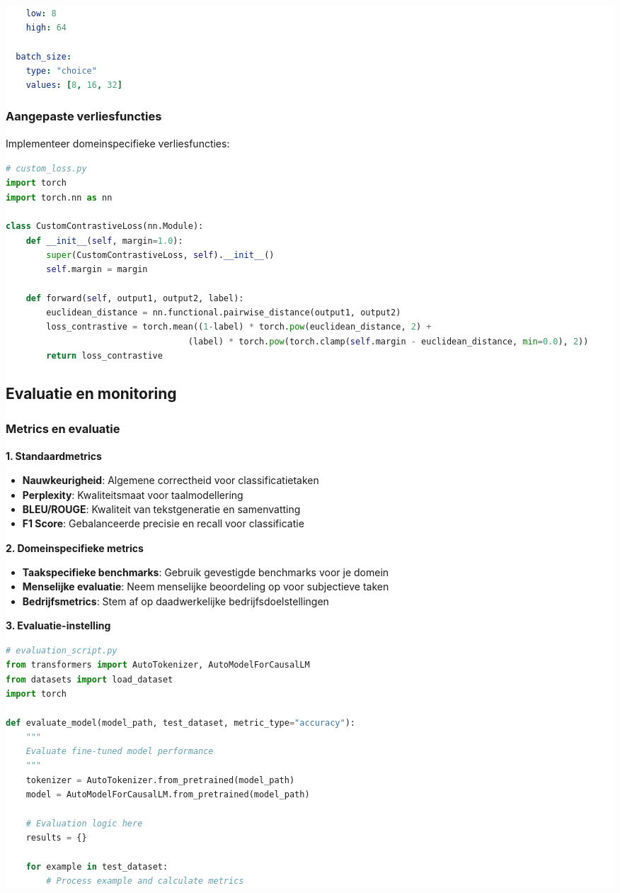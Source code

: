 ```yaml
    low: 8
    high: 64
  
  batch_size:
    type: "choice"
    values: [8, 16, 32]
```

### Aangepaste verliesfuncties

Implementeer domeinspecifieke verliesfuncties:

```python
# custom_loss.py
import torch
import torch.nn as nn

class CustomContrastiveLoss(nn.Module):
    def __init__(self, margin=1.0):
        super(CustomContrastiveLoss, self).__init__()
        self.margin = margin
        
    def forward(self, output1, output2, label):
        euclidean_distance = nn.functional.pairwise_distance(output1, output2)
        loss_contrastive = torch.mean((1-label) * torch.pow(euclidean_distance, 2) +
                                    (label) * torch.pow(torch.clamp(self.margin - euclidean_distance, min=0.0), 2))
        return loss_contrastive
```

## Evaluatie en monitoring

### Metrics en evaluatie

**1. Standaardmetrics**
- **Nauwkeurigheid**: Algemene correctheid voor classificatietaken
- **Perplexity**: Kwaliteitsmaat voor taalmodellering
- **BLEU/ROUGE**: Kwaliteit van tekstgeneratie en samenvatting
- **F1 Score**: Gebalanceerde precisie en recall voor classificatie

**2. Domeinspecifieke metrics**
- **Taakspecifieke benchmarks**: Gebruik gevestigde benchmarks voor je domein
- **Menselijke evaluatie**: Neem menselijke beoordeling op voor subjectieve taken
- **Bedrijfsmetrics**: Stem af op daadwerkelijke bedrijfsdoelstellingen

**3. Evaluatie-instelling**

```python
# evaluation_script.py
from transformers import AutoTokenizer, AutoModelForCausalLM
from datasets import load_dataset
import torch

def evaluate_model(model_path, test_dataset, metric_type="accuracy"):
    """
    Evaluate fine-tuned model performance
    """
    tokenizer = AutoTokenizer.from_pretrained(model_path)
    model = AutoModelForCausalLM.from_pretrained(model_path)
    
    # Evaluation logic here
    results = {}
    
    for example in test_dataset:
        # Process example and calculate metrics
```